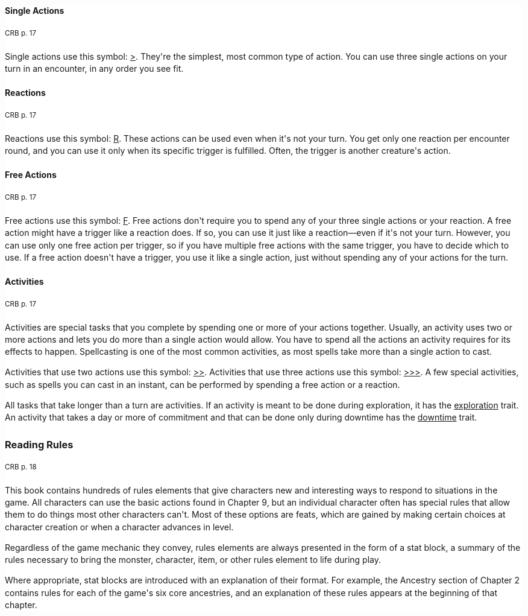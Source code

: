 #### Single Actions
<sup>CRB p. 17</sup>

Single actions use this symbol: [>](chapter-9-playing-the-game.md#Actions "Single Action"). They're the simplest, most common type of action. You can use three single actions on your turn in an encounter, in any order you see fit.

#### Reactions
<sup>CRB p. 17</sup>

Reactions use this symbol: [R](chapter-9-playing-the-game.md#Actions "Reaction"). These actions can be used even when it's not your turn. You get only one reaction per encounter round, and you can use it only when its specific trigger is fulfilled. Often, the trigger is another creature's action.

#### Free Actions
<sup>CRB p. 17</sup>

Free actions use this symbol: [F](chapter-9-playing-the-game.md#Actions "Free Action"). Free actions don't require you to spend any of your three single actions or your reaction. A free action might have a trigger like a reaction does. If so, you can use it just like a reaction—even if it's not your turn. However, you can use only one free action per trigger, so if you have multiple free actions with the same trigger, you have to decide which to use. If a free action doesn't have a trigger, you use it like a single action, just without spending any of your actions for the turn.

#### Activities
<sup>CRB p. 17</sup>

Activities are special tasks that you complete by spending one or more of your actions together. Usually, an activity uses two or more actions and lets you do more than a single action would allow. You have to spend all the actions an activity requires for its effects to happen. Spellcasting is one of the most common activities, as most spells take more than a single action to cast.

Activities that use two actions use this symbol: [>>](chapter-9-playing-the-game.md#Actions "Two-Action"). Activities that use three actions use this symbol: [>>>](chapter-9-playing-the-game.md#Actions "Three-Action"). A few special activities, such as spells you can cast in an instant, can be performed by spending a free action or a reaction.

All tasks that take longer than a turn are activities. If an activity is meant to be done during exploration, it has the [exploration](exploration.md) trait. An activity that takes a day or more of commitment and that can be done only during downtime has the [downtime](downtime.md) trait.

### Reading Rules
<sup>CRB p. 18</sup>

This book contains hundreds of rules elements that give characters new and interesting ways to respond to situations in the game. All characters can use the basic actions found in Chapter 9, but an individual character often has special rules that allow them to do things most other characters can't. Most of these options are feats, which are gained by making certain choices at character creation or when a character advances in level.

Regardless of the game mechanic they convey, rules elements are always presented in the form of a stat block, a summary of the rules necessary to bring the monster, character, item, or other rules element to life during play.

Where appropriate, stat blocks are introduced with an explanation of their format. For example, the Ancestry section of Chapter 2 contains rules for each of the game's six core ancestries, and an explanation of these rules appears at the beginning of that chapter.
